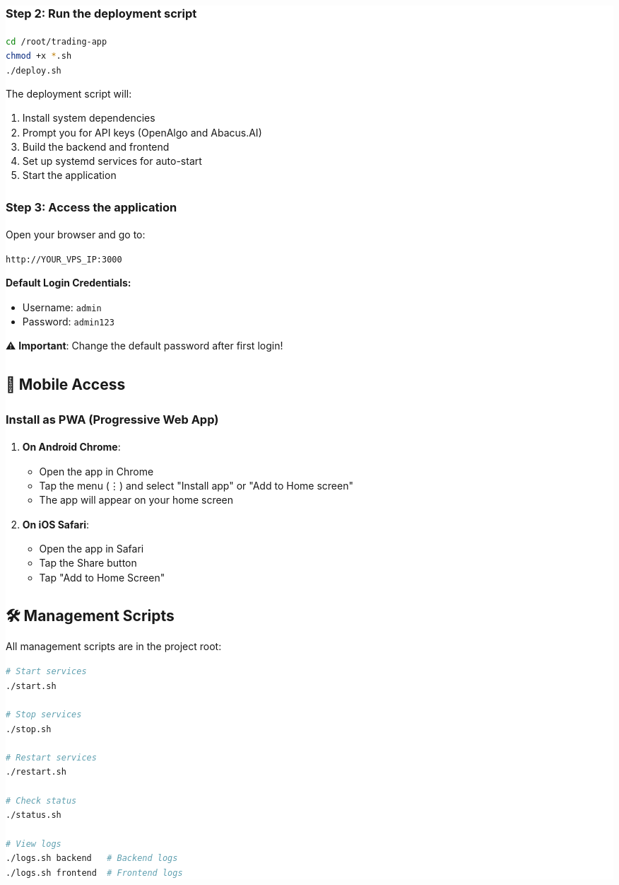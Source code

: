 ### Step 2: Run the deployment script

```bash
cd /root/trading-app
chmod +x *.sh
./deploy.sh
```

The deployment script will:
1. Install system dependencies
2. Prompt you for API keys (OpenAlgo and Abacus.AI)
3. Build the backend and frontend
4. Set up systemd services for auto-start
5. Start the application

### Step 3: Access the application

Open your browser and go to:
```
http://YOUR_VPS_IP:3000
```

**Default Login Credentials:**
- Username: `admin`
- Password: `admin123`

⚠️ **Important**: Change the default password after first login!

## 📱 Mobile Access

### Install as PWA (Progressive Web App)

1. **On Android Chrome**:
   - Open the app in Chrome
   - Tap the menu (⋮) and select "Install app" or "Add to Home screen"
   - The app will appear on your home screen

2. **On iOS Safari**:
   - Open the app in Safari
   - Tap the Share button
   - Tap "Add to Home Screen"

## 🛠️ Management Scripts

All management scripts are in the project root:

```bash
# Start services
./start.sh

# Stop services
./stop.sh

# Restart services
./restart.sh

# Check status
./status.sh

# View logs
./logs.sh backend   # Backend logs
./logs.sh frontend  # Frontend logs
```
